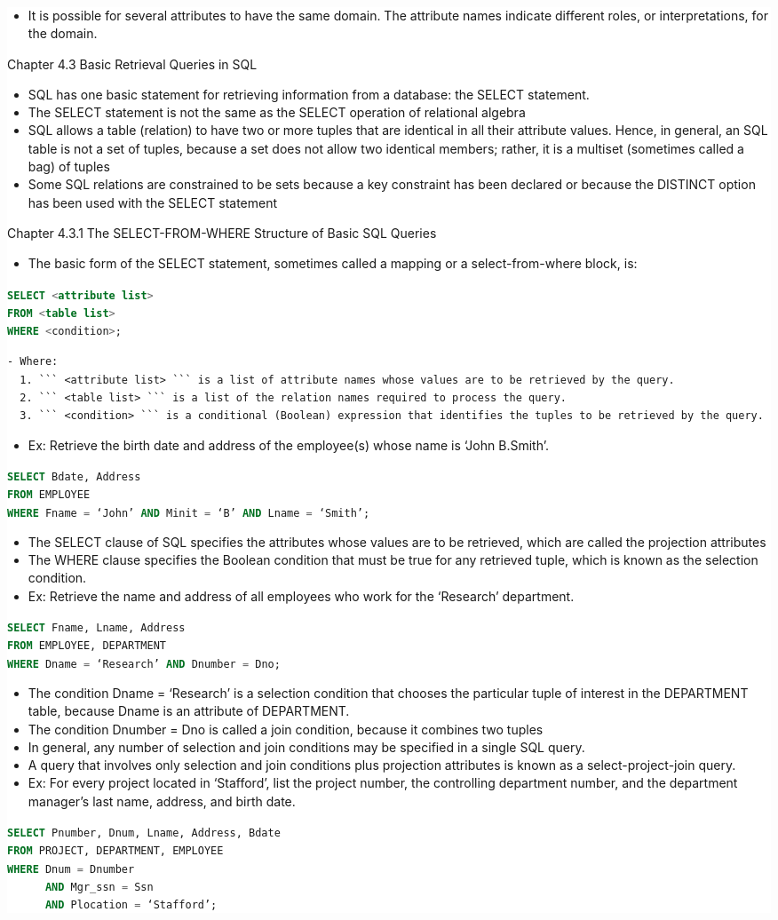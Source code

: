   - It is possible for several attributes to have the same domain. The attribute names indicate different roles, or interpretations, for the domain.

Chapter 4.3 Basic Retrieval Queries in SQL
  - SQL has one basic statement for retrieving information from a database: the SELECT statement.
  - The SELECT statement is not the same as the SELECT operation of relational algebra
  - SQL allows a table (relation) to have two or more tuples that are identical in all their attribute values. Hence, in general, an SQL table is not a set of tuples, because a set does not allow two identical members; rather, it is a multiset (sometimes called a bag) of tuples
  - Some SQL relations are constrained to be sets because a key constraint has been declared or because the DISTINCT option has been used with the SELECT statement

Chapter 4.3.1 The SELECT-FROM-WHERE Structure of Basic SQL Queries
  - The basic form of the SELECT statement, sometimes called a mapping or a select-from-where block, is:
  ```SQL
  SELECT <attribute list>
  FROM <table list>
  WHERE <condition>;
  ```
    - Where:
      1. ``` <attribute list> ``` is a list of attribute names whose values are to be retrieved by the query.
      2. ``` <table list> ``` is a list of the relation names required to process the query.
      3. ``` <condition> ``` is a conditional (Boolean) expression that identifies the tuples to be retrieved by the query.
  - Ex: Retrieve the birth date and address of the employee(s) whose name is ‘John B.Smith’.
  ```SQL
  SELECT Bdate, Address
  FROM EMPLOYEE
  WHERE Fname = ‘John’ AND Minit = ‘B’ AND Lname = ‘Smith’;
  ```
  - The SELECT clause of SQL specifies the attributes whose values are to be retrieved, which are called the projection attributes
  - The WHERE clause specifies the Boolean condition that must be true for any retrieved tuple, which is known as the selection condition.
  - Ex: Retrieve the name and address of all employees who work for the ‘Research’ department.
  ```SQL
  SELECT Fname, Lname, Address
  FROM EMPLOYEE, DEPARTMENT
  WHERE Dname = ‘Research’ AND Dnumber = Dno;
  ```
  - The condition Dname = ‘Research’ is a selection condition that chooses the particular tuple of interest in the DEPARTMENT table, because Dname is an attribute of DEPARTMENT.
  - The condition Dnumber = Dno is called a join condition, because it combines two tuples
  - In general, any number of selection and join conditions may be specified in a single SQL query.
  - A query that involves only selection and join conditions plus projection attributes is known as a select-project-join query.
  - Ex: For every project located in ‘Stafford’, list the project number, the controlling department number, and the department manager’s last name, address, and birth date.
  ```SQL
  SELECT Pnumber, Dnum, Lname, Address, Bdate
  FROM PROJECT, DEPARTMENT, EMPLOYEE
  WHERE Dnum = Dnumber
        AND Mgr_ssn = Ssn
        AND Plocation = ‘Stafford’;
  ```
